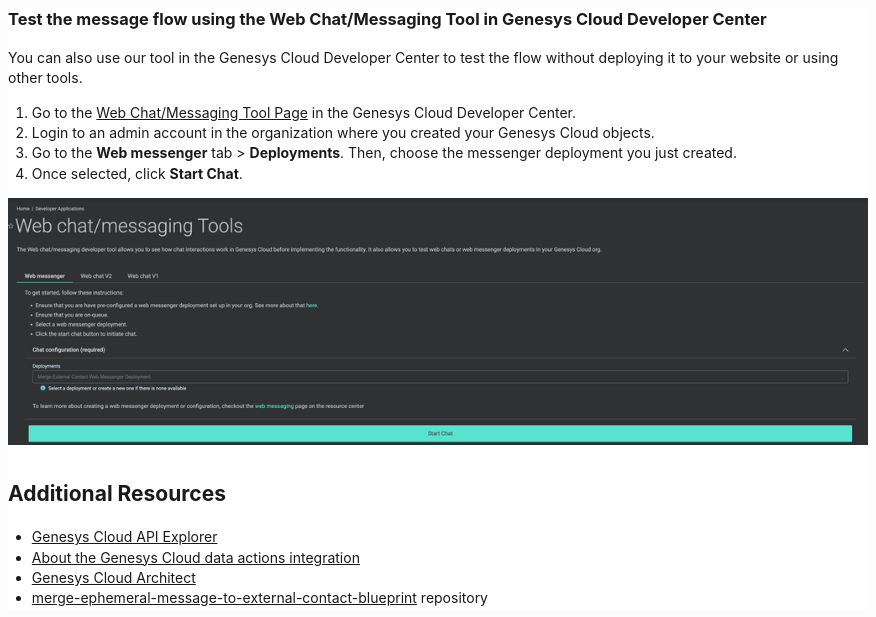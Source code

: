 ### Test the message flow using the Web Chat/Messaging Tool in Genesys Cloud Developer Center

You can also use our tool in the Genesys Cloud Developer Center to test the flow without deploying it to your website or using other tools.

1. Go to the [Web Chat/Messaging Tool Page](https://developer.genesys.cloud/devapps/web-chat-messenger "Goes to the Web Chat/Messaging Tool Page in the Genesys Cloud Developer Center") in the Genesys Cloud Developer Center.
2. Login to an admin account in the organization where you created your Genesys Cloud objects.
3. Go to the **Web messenger** tab > **Deployments**. Then, choose the messenger deployment you just created.
4. Once selected, click **Start Chat**.

![Web Chat/Messaging Tool Page](images/ephemeral-external-contact-11.png "Web Chat/Messaging Tool Page")

## Additional Resources

- [Genesys Cloud API Explorer](https://developer.genesys.cloud/devapps/api-explorer "Goes to the API Explorer in the Genesys Cloud Developer Center")
- [About the Genesys Cloud data actions integration](https://help.mypurecloud.com/articles/about-genesys-cloud-data-actions-integration/ "Goes to the About the Genesys Cloud data actions integration article in the Genesys Cloud Resource Center")
- [Genesys Cloud Architect](https://help.mypurecloud.com/articles/about-architect/ "Goes to the About Architect article in the Genesys Cloud Resource Center")
- [merge-ephemeral-message-to-external-contact-blueprint](https://github.com/GenesysCloudBlueprints/merge-ephemeral-message-to-external-contact-blueprint "Goes to the merge-ephemeral-message-to-external-contact-blueprint repository") repository
